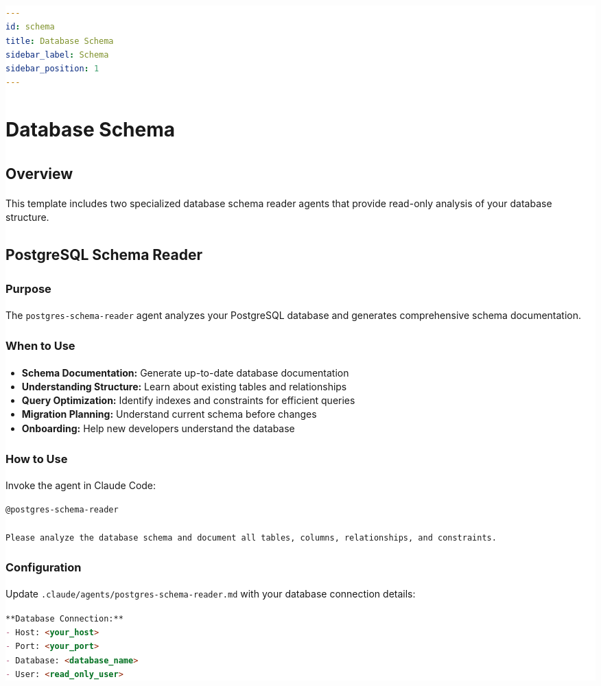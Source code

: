 ```yaml
---
id: schema
title: Database Schema
sidebar_label: Schema
sidebar_position: 1
---
```


# Database Schema

## Overview

This template includes two specialized database schema reader agents that provide read-only analysis of your database structure.

## PostgreSQL Schema Reader

### Purpose

The `postgres-schema-reader` agent analyzes your PostgreSQL database and generates comprehensive schema documentation.

### When to Use

- **Schema Documentation:** Generate up-to-date database documentation
- **Understanding Structure:** Learn about existing tables and relationships
- **Query Optimization:** Identify indexes and constraints for efficient queries
- **Migration Planning:** Understand current schema before changes
- **Onboarding:** Help new developers understand the database

### How to Use

Invoke the agent in Claude Code:

```
@postgres-schema-reader

Please analyze the database schema and document all tables, columns, relationships, and constraints.
```

### Configuration

Update `.claude/agents/postgres-schema-reader.md` with your database connection details:

```markdown
**Database Connection:**
- Host: <your_host>
- Port: <your_port>
- Database: <database_name>
- User: <read_only_user>
```
